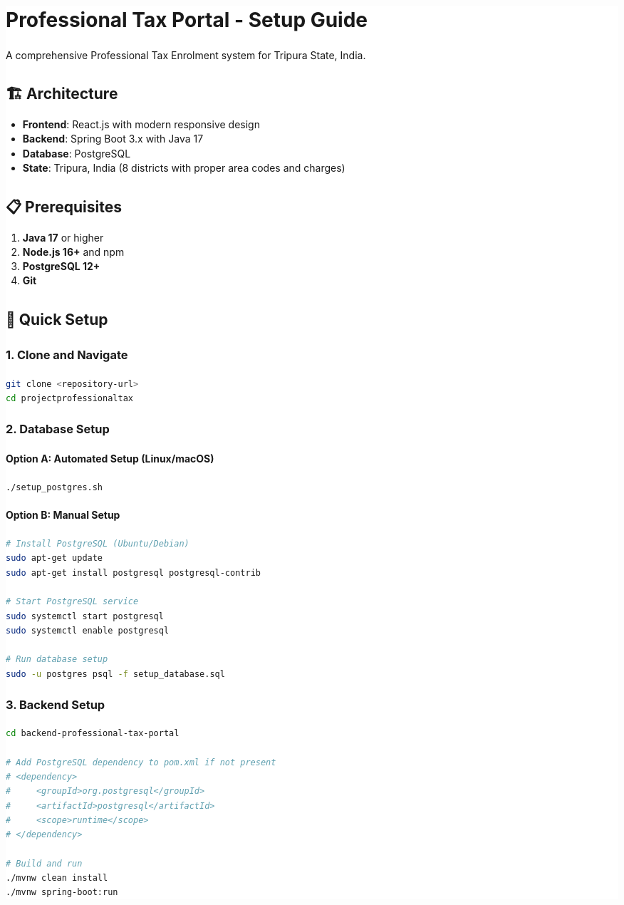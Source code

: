 # Professional Tax Portal - Setup Guide

A comprehensive Professional Tax Enrolment system for Tripura State, India.

## 🏗️ Architecture

- **Frontend**: React.js with modern responsive design
- **Backend**: Spring Boot 3.x with Java 17
- **Database**: PostgreSQL
- **State**: Tripura, India (8 districts with proper area codes and charges)

## 📋 Prerequisites

1. **Java 17** or higher
2. **Node.js 16+** and npm
3. **PostgreSQL 12+**
4. **Git**

## 🚀 Quick Setup

### 1. Clone and Navigate
```bash
git clone <repository-url>
cd projectprofessionaltax
```

### 2. Database Setup

#### Option A: Automated Setup (Linux/macOS)
```bash
./setup_postgres.sh
```

#### Option B: Manual Setup
```bash
# Install PostgreSQL (Ubuntu/Debian)
sudo apt-get update
sudo apt-get install postgresql postgresql-contrib

# Start PostgreSQL service
sudo systemctl start postgresql
sudo systemctl enable postgresql

# Run database setup
sudo -u postgres psql -f setup_database.sql
```

### 3. Backend Setup
```bash
cd backend-professional-tax-portal

# Add PostgreSQL dependency to pom.xml if not present
# <dependency>
#     <groupId>org.postgresql</groupId>
#     <artifactId>postgresql</artifactId>
#     <scope>runtime</scope>
# </dependency>

# Build and run
./mvnw clean install
./mvnw spring-boot:run
```
